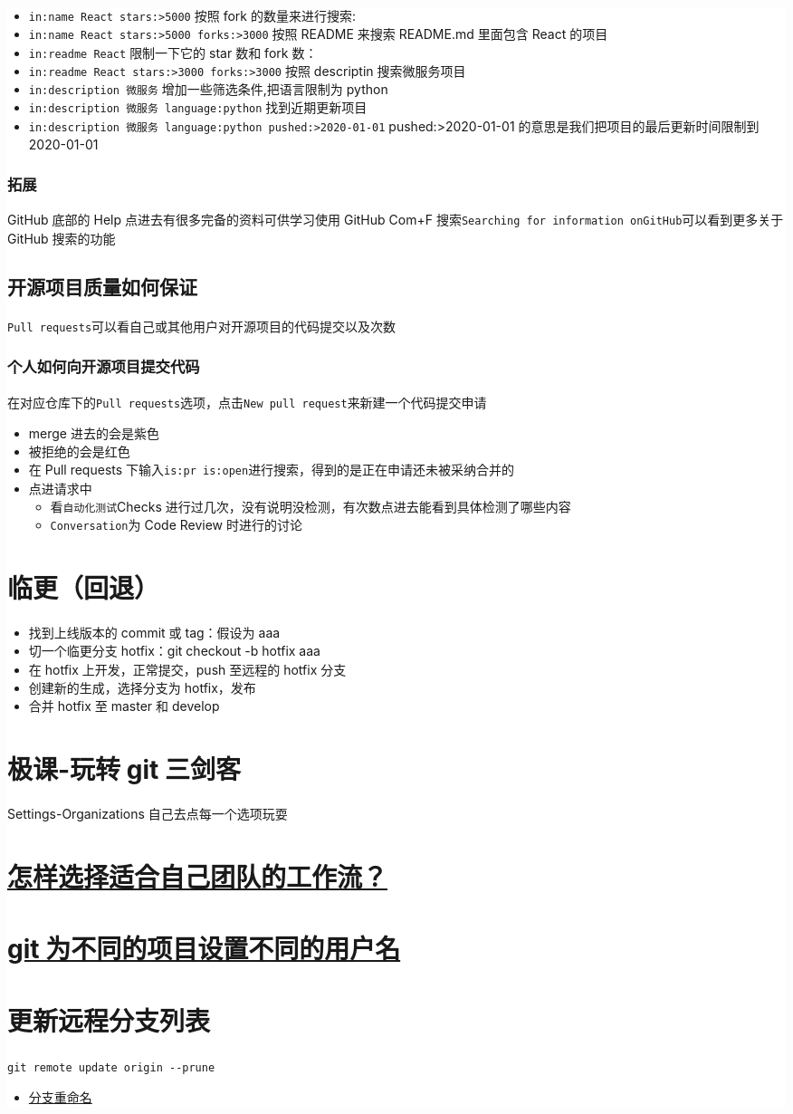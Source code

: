 - `in:name React stars:>5000`
  按照 fork 的数量来进行搜索:
- `in:name React stars:>5000 forks:>3000`
  按照 README 来搜索 README.md 里面包含 React 的项目
- `in:readme React`
  限制一下它的 star 数和 fork 数：
- `in:readme React stars:>3000 forks:>3000`
  按照 descriptin 搜索微服务项目
- `in:description 微服务`
  增加一些筛选条件,把语言限制为 python
- `in:description 微服务 language:python`
  找到近期更新项目
- `in:description 微服务 language:python pushed:>2020-01-01`
  pushed:>2020-01-01 的意思是我们把项目的最后更新时间限制到 2020-01-01

### 拓展

GitHub 底部的 Help 点进去有很多完备的资料可供学习使用 GitHub
Com+F 搜索`Searching for information onGitHub`可以看到更多关于 GitHub 搜索的功能

## 开源项目质量如何保证

`Pull requests`可以看自己或其他用户对开源项目的代码提交以及次数

### 个人如何向开源项目提交代码

在对应仓库下的`Pull requests`选项，点击`New pull request`来新建一个代码提交申请

- merge 进去的会是紫色
- 被拒绝的会是红色
- 在 Pull requests 下输入`is:pr is:open`进行搜索，得到的是正在申请还未被采纳合并的
- 点进请求中
  - 看`自动化测试`Checks 进行过几次，没有说明没检测，有次数点进去能看到具体检测了哪些内容
  - `Conversation`为 Code Review 时进行的讨论

# 临更（回退）

- 找到上线版本的 commit 或 tag：假设为 aaa
- 切一个临更分支 hotfix：git checkout -b hotfix aaa
- 在 hotfix 上开发，正常提交，push 至远程的 hotfix 分支
- 创建新的生成，选择分支为 hotfix，发布
- 合并 hotfix 至 master 和 develop

# 极课-玩转 git 三剑客

Settings-Organizations 自己去点每一个选项玩耍

# [怎样选择适合自己团队的工作流？](doc/team-work-flow.md)

# [git 为不同的项目设置不同的用户名](https://www.jianshu.com/p/d3f80a1246d6)

# 更新远程分支列表

`git remote update origin --prune`

- [分支重命名](doc/feature.md)
